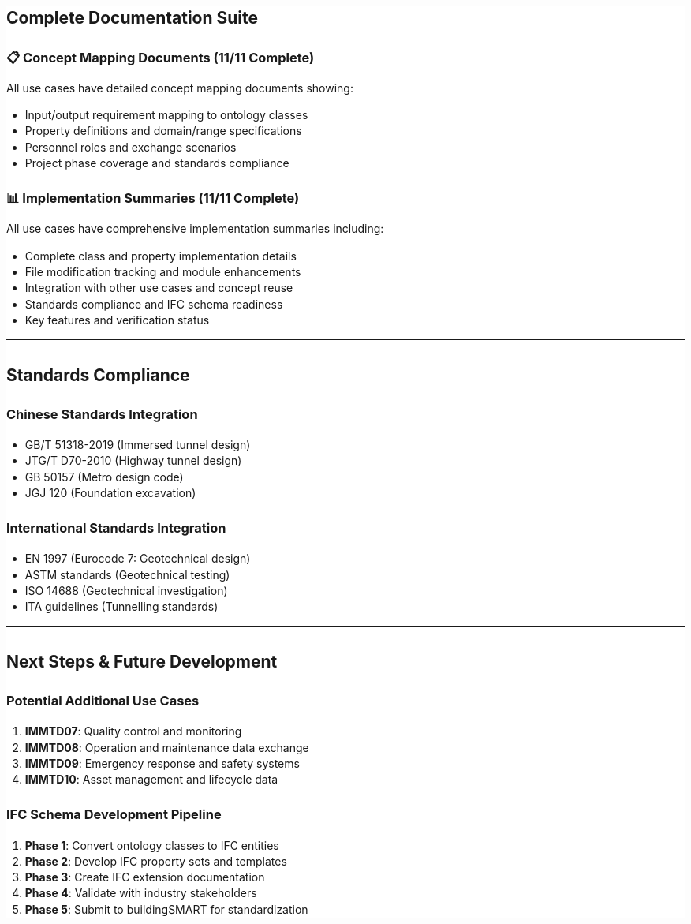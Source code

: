 
## Complete Documentation Suite

### 📋 **Concept Mapping Documents** (11/11 Complete)
All use cases have detailed concept mapping documents showing:
- Input/output requirement mapping to ontology classes
- Property definitions and domain/range specifications
- Personnel roles and exchange scenarios
- Project phase coverage and standards compliance

### 📊 **Implementation Summaries** (11/11 Complete)
All use cases have comprehensive implementation summaries including:
- Complete class and property implementation details
- File modification tracking and module enhancements
- Integration with other use cases and concept reuse
- Standards compliance and IFC schema readiness
- Key features and verification status

---

## Standards Compliance

### Chinese Standards Integration
- GB/T 51318-2019 (Immersed tunnel design)
- JTG/T D70-2010 (Highway tunnel design)
- GB 50157 (Metro design code)
- JGJ 120 (Foundation excavation)

### International Standards Integration  
- EN 1997 (Eurocode 7: Geotechnical design)
- ASTM standards (Geotechnical testing)
- ISO 14688 (Geotechnical investigation)
- ITA guidelines (Tunnelling standards)

---

## Next Steps & Future Development

### Potential Additional Use Cases
1. **IMMTD07**: Quality control and monitoring
2. **IMMTD08**: Operation and maintenance data exchange
3. **IMMTD09**: Emergency response and safety systems
4. **IMMTD10**: Asset management and lifecycle data

### IFC Schema Development Pipeline
1. **Phase 1**: Convert ontology classes to IFC entities
2. **Phase 2**: Develop IFC property sets and templates
3. **Phase 3**: Create IFC extension documentation
4. **Phase 4**: Validate with industry stakeholders
5. **Phase 5**: Submit to buildingSMART for standardization
